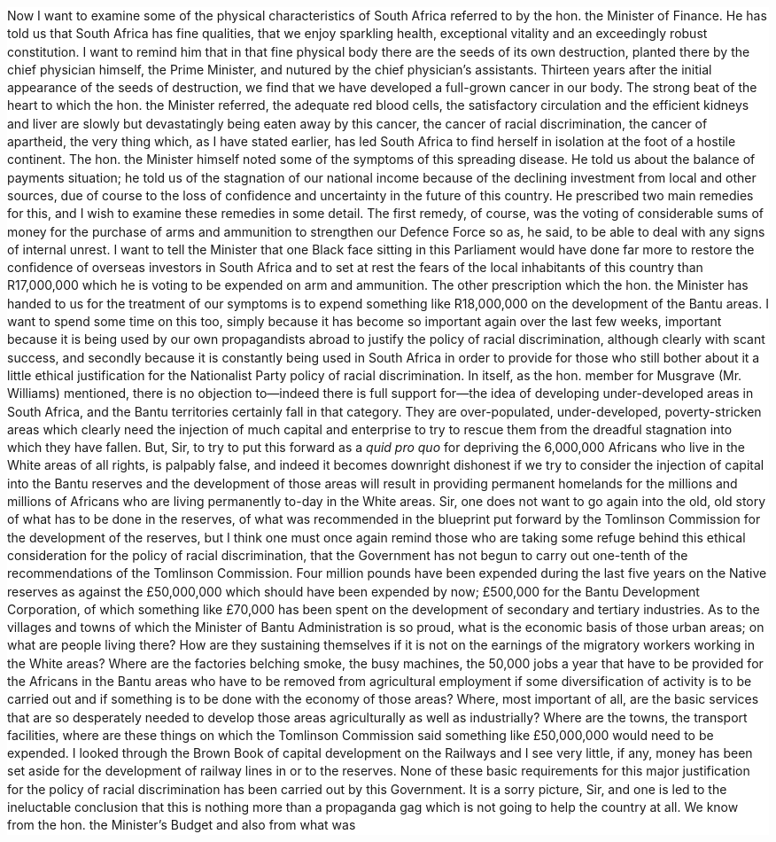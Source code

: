 <p><span class="col_3411-3412" refersTo="page_0302"/>Now I want to examine some of the physical characteristics of South Africa referred to by the hon. the Minister of Finance. He has told us that South Africa has fine qualities, that we enjoy sparkling health, exceptional vitality and an exceedingly robust constitution. I want to remind him that in that fine physical body there are the seeds of its own destruction, planted there by the chief physician himself, the Prime Minister, and nutured by the chief physician&#x2019;s assistants. Thirteen years after the initial appearance of the seeds of destruction, we find that we have developed a full-grown cancer in our body. The strong beat of the heart to which the hon. the Minister referred, the adequate red blood cells, the satisfactory circulation and the efficient kidneys and liver are slowly but devastatingly being eaten away by this cancer, the cancer of racial discrimination, the cancer of apartheid, the very thing which, as I have stated earlier, has led South Africa to find herself in isolation at the foot of a hostile continent. The hon. the Minister himself noted some of the symptoms of this spreading disease. He told us about the balance of payments situation; he told us of the stagnation of our national income because of the declining investment from local and other sources, due of course to the loss of confidence and uncertainty in the future of this country. He prescribed two main remedies for this, and I wish to examine these remedies in some detail. The first remedy, of course, was the voting of considerable sums of money for the purchase of arms and ammunition to strengthen our Defence Force so as, he said, to be able to deal with any signs of internal unrest. I want to tell the Minister that one Black face sitting in this Parliament would have done far more to restore the confidence of overseas investors in South Africa and to set at rest the fears of the local inhabitants of this country than R17,000,000 which he is voting to be expended on arm and ammunition. The other prescription which the hon. the Minister has handed to us for the treatment of our symptoms is to expend something like R18,000,000 on the development of the Bantu areas. I want to spend some time on this too, simply because it has become so important again over the last few weeks, important because it is being used by our own propagandists abroad to justify the policy of racial discrimination, although clearly with scant success, and secondly because it is constantly being used in South Africa in order to provide for those who still bother about it a little ethical justification for the Nationalist Party policy of racial discrimination. In itself, as the hon. member for Musgrave (Mr. Williams) mentioned, there is no objection to&#x2014;indeed there is full support for&#x2014;the idea of developing under-developed areas in South Africa, and the Bantu territories certainly fall in that category. They are over-populated, under-developed, poverty-stricken areas which clearly need the injection of much capital and enterprise to try to rescue them from the dreadful stagnation into which they have fallen. But, Sir, to try to put this forward as a <i>quid pro quo</i> for depriving the 6,000,000 Africans who live in the White areas of all rights, is palpably false, and indeed it becomes downright dishonest if we try to consider the injection of capital into the Bantu reserves and the development of those areas will result in providing permanent homelands for the millions and millions of Africans who are living permanently to-day in the White areas. Sir, one does not want to go again into the old, old story of what has to be done in the reserves, of what was recommended in the blueprint put forward by the Tomlinson Commission for the development of the reserves, but I think one must once again remind those who are taking some refuge behind this ethical consideration for the policy of racial discrimination, that the Government has not begun to carry out one-tenth of the recommendations of the Tomlinson Commission. Four million pounds have been expended during the last five years on the Native reserves as against the &#x00A3;50,000,000 which should have been expended by now; &#x00A3;500,000 for the Bantu Development Corporation, of which something like &#x00A3;70,000 has been spent on the development of secondary and tertiary industries. As to the villages and towns of which the Minister of Bantu Administration is so proud, what is the economic basis of those urban areas; on what are people living there? How are they sustaining themselves if it is not on the earnings of the migratory workers working in the White areas? Where are the factories belching smoke, the busy machines, the 50,000 jobs a year that have to be provided for the Africans in the Bantu areas who have to be removed from agricultural employment if some diversification of activity is to be carried out and if something is to be done with the economy of those areas? Where, most important of all, are the basic services that are so desperately needed to develop those areas agriculturally as well as industrially? Where are the towns, the transport facilities, where are these things on which the Tomlinson Commission said something like &#x00A3;50,000,000 would need to be expended. I looked through the Brown Book of capital development on the Railways and I see very little, if any, money has been set aside for the development of railway lines in or to the reserves. None of these basic requirements for this major justification for the policy of racial discrimination has been carried out by this Government. It is a sorry picture, Sir, and one is led to the ineluctable conclusion that this is nothing more than a propaganda gag which is not going to help the country at all. We know from the hon. the Minister&#x2019;s Budget and also from what was